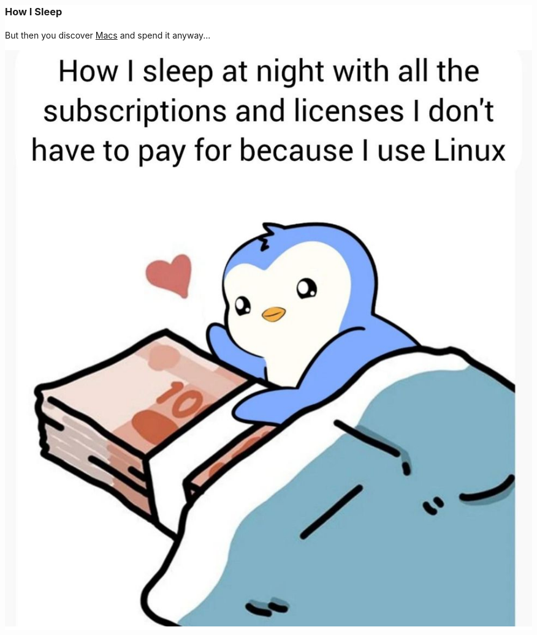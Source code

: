 ### How I Sleep

But then you discover [Macs](mac.md) and spend it anyway...

![How I Sleep Paying No Licenses](images/how_i_sleep_linux_no_licenses.jpeg)
